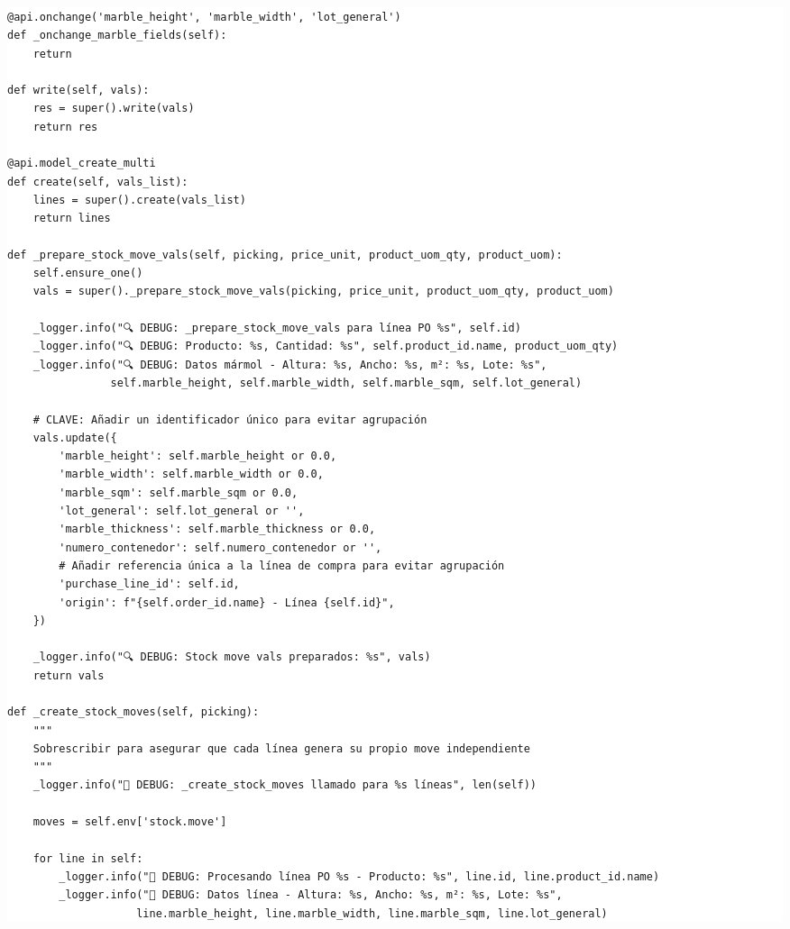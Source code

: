     @api.onchange('marble_height', 'marble_width', 'lot_general')
    def _onchange_marble_fields(self):
        return

    def write(self, vals):
        res = super().write(vals)
        return res

    @api.model_create_multi
    def create(self, vals_list):
        lines = super().create(vals_list)
        return lines

    def _prepare_stock_move_vals(self, picking, price_unit, product_uom_qty, product_uom):
        self.ensure_one()
        vals = super()._prepare_stock_move_vals(picking, price_unit, product_uom_qty, product_uom)
        
        _logger.info("🔍 DEBUG: _prepare_stock_move_vals para línea PO %s", self.id)
        _logger.info("🔍 DEBUG: Producto: %s, Cantidad: %s", self.product_id.name, product_uom_qty)
        _logger.info("🔍 DEBUG: Datos mármol - Altura: %s, Ancho: %s, m²: %s, Lote: %s", 
                    self.marble_height, self.marble_width, self.marble_sqm, self.lot_general)
        
        # CLAVE: Añadir un identificador único para evitar agrupación
        vals.update({
            'marble_height': self.marble_height or 0.0,
            'marble_width': self.marble_width or 0.0,
            'marble_sqm': self.marble_sqm or 0.0,
            'lot_general': self.lot_general or '',
            'marble_thickness': self.marble_thickness or 0.0,
            'numero_contenedor': self.numero_contenedor or '',
            # Añadir referencia única a la línea de compra para evitar agrupación
            'purchase_line_id': self.id,
            'origin': f"{self.order_id.name} - Línea {self.id}",
        })
        
        _logger.info("🔍 DEBUG: Stock move vals preparados: %s", vals)
        return vals

    def _create_stock_moves(self, picking):
        """
        Sobrescribir para asegurar que cada línea genera su propio move independiente
        """
        _logger.info("🚀 DEBUG: _create_stock_moves llamado para %s líneas", len(self))
        
        moves = self.env['stock.move']
        
        for line in self:
            _logger.info("🔄 DEBUG: Procesando línea PO %s - Producto: %s", line.id, line.product_id.name)
            _logger.info("🔄 DEBUG: Datos línea - Altura: %s, Ancho: %s, m²: %s, Lote: %s", 
                        line.marble_height, line.marble_width, line.marble_sqm, line.lot_general)
            